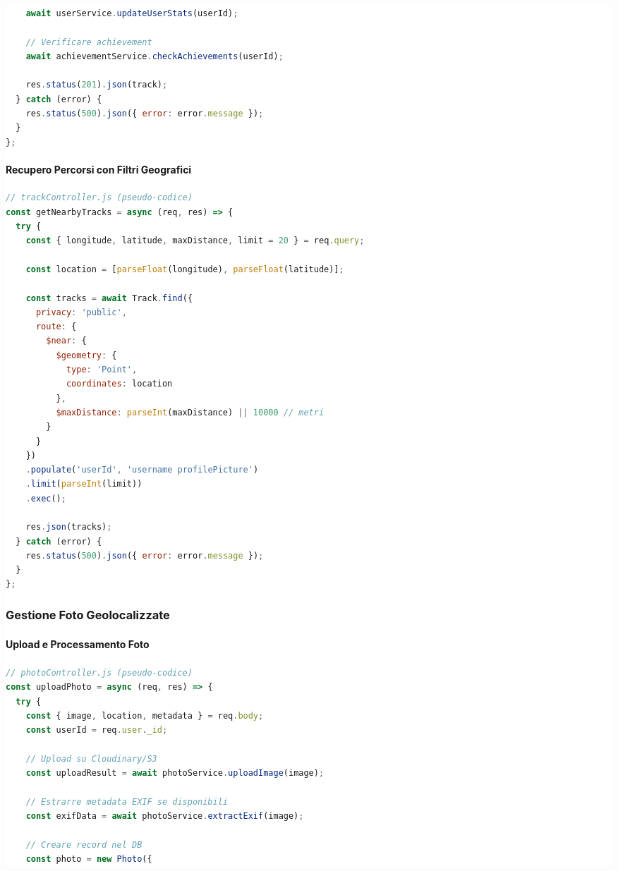 ```javascript
    await userService.updateUserStats(userId);
    
    // Verificare achievement
    await achievementService.checkAchievements(userId);
    
    res.status(201).json(track);
  } catch (error) {
    res.status(500).json({ error: error.message });
  }
};
```

#### Recupero Percorsi con Filtri Geografici

```javascript
// trackController.js (pseudo-codice)
const getNearbyTracks = async (req, res) => {
  try {
    const { longitude, latitude, maxDistance, limit = 20 } = req.query;
    
    const location = [parseFloat(longitude), parseFloat(latitude)];
    
    const tracks = await Track.find({
      privacy: 'public',
      route: {
        $near: {
          $geometry: {
            type: 'Point',
            coordinates: location
          },
          $maxDistance: parseInt(maxDistance) || 10000 // metri
        }
      }
    })
    .populate('userId', 'username profilePicture')
    .limit(parseInt(limit))
    .exec();
    
    res.json(tracks);
  } catch (error) {
    res.status(500).json({ error: error.message });
  }
};
```

### Gestione Foto Geolocalizzate

#### Upload e Processamento Foto

```javascript
// photoController.js (pseudo-codice)
const uploadPhoto = async (req, res) => {
  try {
    const { image, location, metadata } = req.body;
    const userId = req.user._id;
    
    // Upload su Cloudinary/S3
    const uploadResult = await photoService.uploadImage(image);
    
    // Estrarre metadata EXIF se disponibili
    const exifData = await photoService.extractExif(image);
    
    // Creare record nel DB
    const photo = new Photo({
```